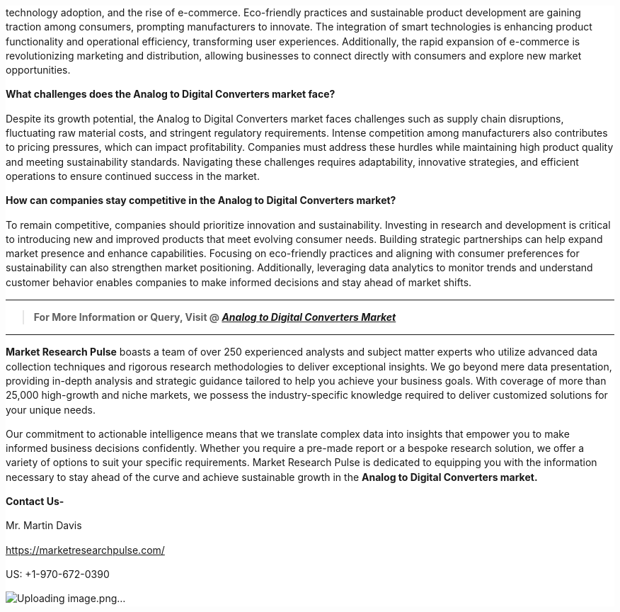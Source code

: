 technology adoption, and the rise of e-commerce. Eco-friendly practices and sustainable product development are gaining traction among consumers, prompting manufacturers to innovate. The integration of smart technologies is enhancing product functionality and operational efficiency, transforming user experiences. Additionally, the rapid expansion of e-commerce is revolutionizing marketing and distribution, allowing businesses to connect directly with consumers and explore new market opportunities.</p><p><strong>What challenges does the Analog to Digital Converters market face?</strong></p><p>Despite its growth potential, the Analog to Digital Converters market faces challenges such as supply chain disruptions, fluctuating raw material costs, and stringent regulatory requirements. Intense competition among manufacturers also contributes to pricing pressures, which can impact profitability. Companies must address these hurdles while maintaining high product quality and meeting sustainability standards. Navigating these challenges requires adaptability, innovative strategies, and efficient operations to ensure continued success in the market.</p><p><strong>How can companies stay competitive in the Analog to Digital Converters market?</strong></p><p>To remain competitive, companies should prioritize innovation and sustainability. Investing in research and development is critical to introducing new and improved products that meet evolving consumer needs. Building strategic partnerships can help expand market presence and enhance capabilities. Focusing on eco-friendly practices and aligning with consumer preferences for sustainability can also strengthen market positioning. Additionally, leveraging data analytics to monitor trends and understand customer behavior enables companies to make informed decisions and stay ahead of market shifts.</p><hr /><blockquote><p><strong>For More Information or Query, Visit @&nbsp;<em><a href="https://marketresearchpulse.com/report/99474/analog-to-digital-converters-market?utm_source=Linkedin&utm_medium=091">Analog to Digital Converters Market</a></em></strong></p></blockquote><hr /><p><strong>Market Research Pulse</strong> boasts a team of over 250 experienced analysts and subject matter experts who utilize advanced data collection techniques and rigorous research methodologies to deliver exceptional insights. We go beyond mere data presentation, providing in-depth analysis and strategic guidance tailored to help you achieve your business goals. With coverage of more than 25,000 high-growth and niche markets, we possess the industry-specific knowledge required to deliver customized solutions for your unique needs.</p><p>Our commitment to actionable intelligence means that we translate complex data into insights that empower you to make informed business decisions confidently. Whether you require a pre-made report or a bespoke research solution, we offer a variety of options to suit your specific requirements. Market Research Pulse is dedicated to equipping you with the information necessary to stay ahead of the curve and achieve sustainable growth in the <strong>Analog to Digital Converters market.</strong></p><p><strong>Contact Us-</strong></p><p>Mr. Martin Davis</p><p>https://marketresearchpulse.com/</p><p>US: +1-970-672-0390</p>
![Uploading image.png…]()
